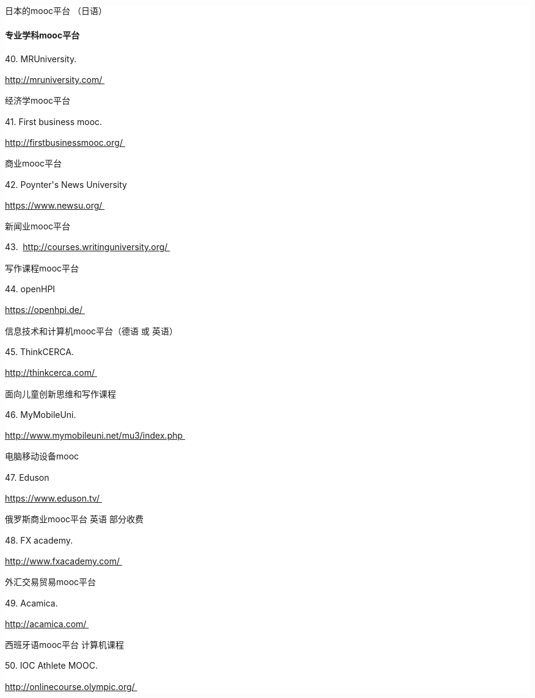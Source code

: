 日本的mooc平台 （日语）

#### 专业学科mooc平台

40. MRUniversity.  

http://mruniversity.com/   

经济学mooc平台

41. First business mooc.  

http://firstbusinessmooc.org/   

商业mooc平台

42. Poynter's News University  

https://www.newsu.org/   

新闻业mooc平台

43.  http://courses.writinguniversity.org/   

写作课程mooc平台

44. openHPI  

https://openhpi.de/   

信息技术和计算机mooc平台（德语 或 英语）

45. ThinkCERCA.  

http://thinkcerca.com/   

面向儿童创新思维和写作课程

46. MyMobileUni.  

http://www.mymobileuni.net/mu3/index.php   

电脑移动设备mooc

47. Eduson  

https://www.eduson.tv/   

俄罗斯商业mooc平台 英语 部分收费

48. FX academy.  

http://www.fxacademy.com/   

外汇交易贸易mooc平台

49. Acamica.  

http://acamica.com/   

西班牙语mooc平台 计算机课程

50. IOC Athlete MOOC.  

http://onlinecourse.olympic.org/   
